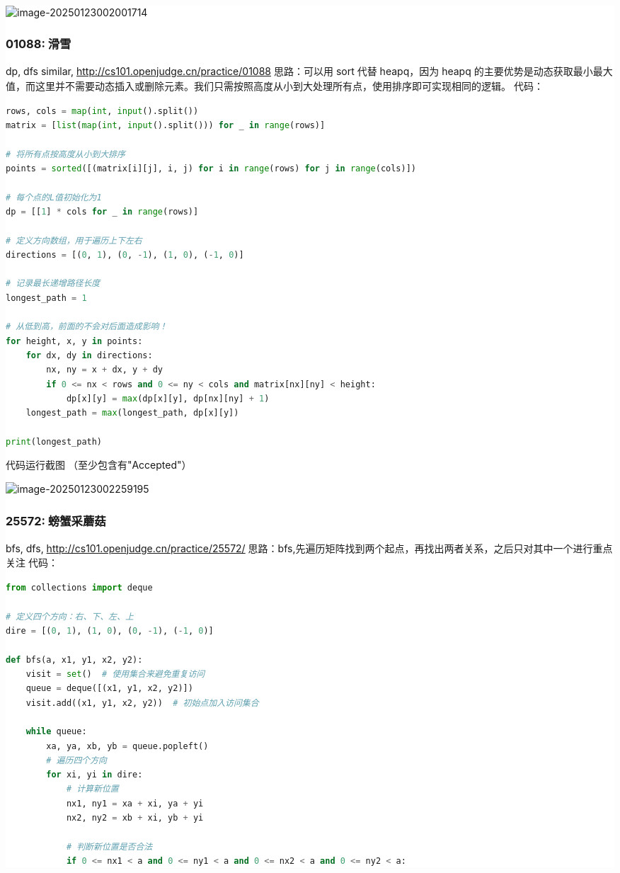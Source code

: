 ![image-20250123002001714](https://i.postimg.cc/sxGrx39p/d1.png)

### 01088: 滑雪
dp, dfs similar, http://cs101.openjudge.cn/practice/01088
思路：可以用 sort 代替 heapq，因为 heapq 的主要优势是动态获取最小最大值，而这里并不需要动态插入或删除元素。我们只需按照高度从小到大处理所有点，使用排序即可实现相同的逻辑。
代码：

```python
rows, cols = map(int, input().split())
matrix = [list(map(int, input().split())) for _ in range(rows)]

# 将所有点按高度从小到大排序
points = sorted([(matrix[i][j], i, j) for i in range(rows) for j in range(cols)])

# 每个点的L值初始化为1
dp = [[1] * cols for _ in range(rows)]

# 定义方向数组，用于遍历上下左右
directions = [(0, 1), (0, -1), (1, 0), (-1, 0)]

# 记录最长递增路径长度
longest_path = 1

# 从低到高，前面的不会对后面造成影响！
for height, x, y in points:
    for dx, dy in directions:
        nx, ny = x + dx, y + dy
        if 0 <= nx < rows and 0 <= ny < cols and matrix[nx][ny] < height:
            dp[x][y] = max(dp[x][y], dp[nx][ny] + 1)
    longest_path = max(longest_path, dp[x][y])

print(longest_path)
```
代码运行截图 （至少包含有"Accepted"）

![image-20250123002259195](https://i.postimg.cc/zXWyPNZb/d2.png)

### 25572: 螃蟹采蘑菇
bfs, dfs, http://cs101.openjudge.cn/practice/25572/
思路：bfs,先遍历矩阵找到两个起点，再找出两者关系，之后只对其中一个进行重点关注
代码：

```python
from collections import deque

# 定义四个方向：右、下、左、上
dire = [(0, 1), (1, 0), (0, -1), (-1, 0)]

def bfs(a, x1, y1, x2, y2):
    visit = set()  # 使用集合来避免重复访问
    queue = deque([(x1, y1, x2, y2)])
    visit.add((x1, y1, x2, y2))  # 初始点加入访问集合

    while queue:
        xa, ya, xb, yb = queue.popleft()
        # 遍历四个方向
        for xi, yi in dire:
            # 计算新位置
            nx1, ny1 = xa + xi, ya + yi
            nx2, ny2 = xb + xi, yb + yi

            # 判断新位置是否合法
            if 0 <= nx1 < a and 0 <= ny1 < a and 0 <= nx2 < a and 0 <= ny2 < a:
```